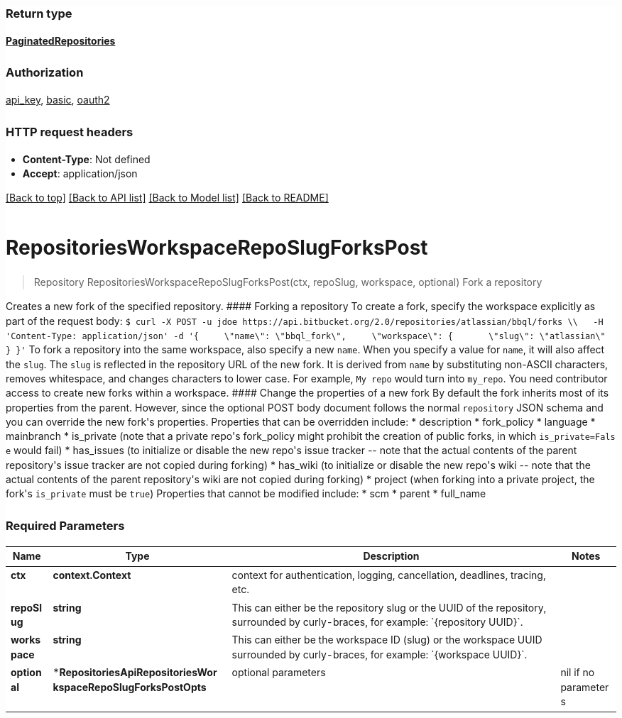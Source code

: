 ### Return type

[**PaginatedRepositories**](paginated_repositories.md)

### Authorization

[api_key](../README.md#api_key), [basic](../README.md#basic), [oauth2](../README.md#oauth2)

### HTTP request headers

 - **Content-Type**: Not defined
 - **Accept**: application/json

[[Back to top]](#) [[Back to API list]](../README.md#documentation-for-api-endpoints) [[Back to Model list]](../README.md#documentation-for-models) [[Back to README]](../README.md)

# **RepositoriesWorkspaceRepoSlugForksPost**
> Repository RepositoriesWorkspaceRepoSlugForksPost(ctx, repoSlug, workspace, optional)
Fork a repository

Creates a new fork of the specified repository.  #### Forking a repository  To create a fork, specify the workspace explicitly as part of the request body:  ``` $ curl -X POST -u jdoe https://api.bitbucket.org/2.0/repositories/atlassian/bbql/forks \\   -H 'Content-Type: application/json' -d '{     \"name\": \"bbql_fork\",     \"workspace\": {       \"slug\": \"atlassian\"     } }' ```  To fork a repository into the same workspace, also specify a new `name`.  When you specify a value for `name`, it will also affect the `slug`. The `slug` is reflected in the repository URL of the new fork. It is derived from `name` by substituting non-ASCII characters, removes whitespace, and changes characters to lower case. For example, `My repo` would turn into `my_repo`.  You need contributor access to create new forks within a workspace.   #### Change the properties of a new fork  By default the fork inherits most of its properties from the parent. However, since the optional POST body document follows the normal `repository` JSON schema and you can override the new fork's properties.  Properties that can be overridden include:  * description * fork_policy * language * mainbranch * is_private (note that a private repo's fork_policy might prohibit   the creation of public forks, in which `is_private=False` would fail) * has_issues (to initialize or disable the new repo's issue tracker --   note that the actual contents of the parent repository's issue   tracker are not copied during forking) * has_wiki (to initialize or disable the new repo's wiki --   note that the actual contents of the parent repository's wiki are not   copied during forking) * project (when forking into a private project, the fork's `is_private`   must be `true`)  Properties that cannot be modified include:  * scm * parent * full_name

### Required Parameters

Name | Type | Description  | Notes
------------- | ------------- | ------------- | -------------
 **ctx** | **context.Context** | context for authentication, logging, cancellation, deadlines, tracing, etc.
  **repoSlug** | **string**| This can either be the repository slug or the UUID of the repository, surrounded by curly-braces, for example: &#x60;{repository UUID}&#x60;.  | 
  **workspace** | **string**| This can either be the workspace ID (slug) or the workspace UUID surrounded by curly-braces, for example: &#x60;{workspace UUID}&#x60;.  | 
 **optional** | ***RepositoriesApiRepositoriesWorkspaceRepoSlugForksPostOpts** | optional parameters | nil if no parameters
